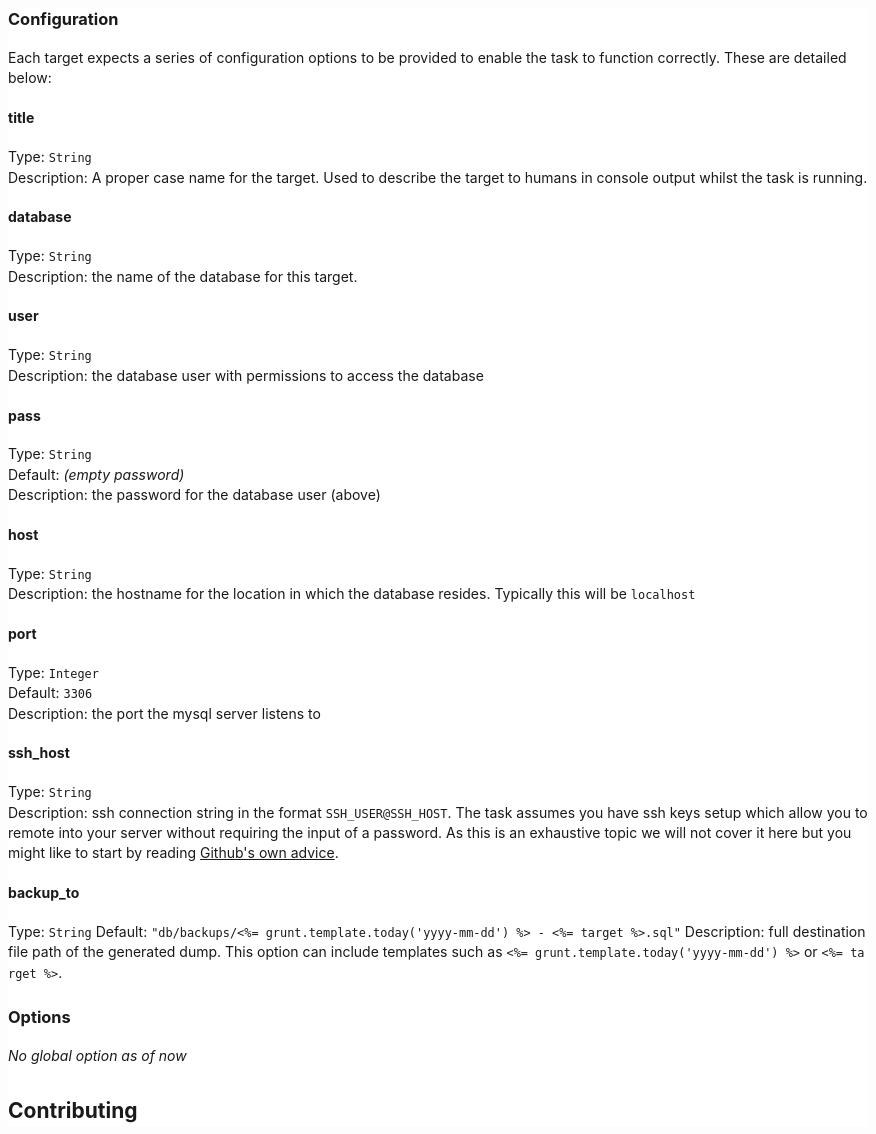 ### Configuration

Each target expects a series of configuration options to be provided to enable the task to function correctly. These are detailed below:

#### title
Type: `String`  
Description: A proper case name for the target. Used to describe the target to humans in console output whilst the task is running.

#### database
Type: `String`  
Description: the name of the database for this target.

#### user
Type: `String`  
Description: the database user with permissions to access the database

#### pass
Type: `String`  
Default: *(empty password)*  
Description: the password for the database user (above)

#### host
Type: `String`  
Description: the hostname for the location in which the database resides. Typically this will be `localhost`

#### port
Type: `Integer`  
Default: `3306`  
Description: the port the mysql server listens to

#### ssh_host
Type: `String`  
Description: ssh connection string in the format `SSH_USER@SSH_HOST`. The task assumes you have ssh keys setup which allow you to remote into your server without requiring the input of a password. As this is an exhaustive topic we will not cover it here but you might like to start by reading [Github's own advice](https://help.github.com/articles/generating-ssh-keys).

#### backup_to
Type: `String`
Default: `"db/backups/<%= grunt.template.today('yyyy-mm-dd') %> - <%= target %>.sql"`
Description: full destination file path of the generated dump. This option can include templates such as `<%= grunt.template.today('yyyy-mm-dd') %>` or `<%= target %>`.

### Options

*No global option as of now*


## Contributing

